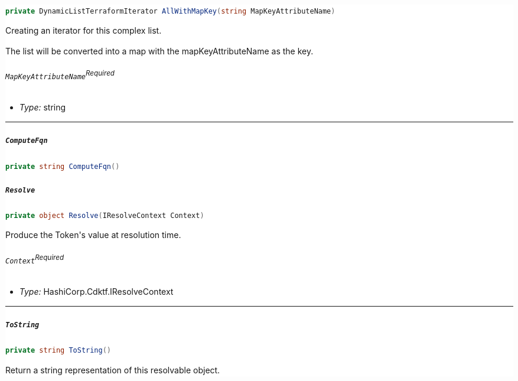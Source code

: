 ```csharp
private DynamicListTerraformIterator AllWithMapKey(string MapKeyAttributeName)
```

Creating an iterator for this complex list.

The list will be converted into a map with the mapKeyAttributeName as the key.

###### `MapKeyAttributeName`<sup>Required</sup> <a name="MapKeyAttributeName" id="rhizo-co-terraform-provider-oci.dataOciComputeinstanceagentInstanceAvailablePlugins.DataOciComputeinstanceagentInstanceAvailablePluginsAvailablePluginsList.allWithMapKey.parameter.mapKeyAttributeName"></a>

- *Type:* string

---

##### `ComputeFqn` <a name="ComputeFqn" id="rhizo-co-terraform-provider-oci.dataOciComputeinstanceagentInstanceAvailablePlugins.DataOciComputeinstanceagentInstanceAvailablePluginsAvailablePluginsList.computeFqn"></a>

```csharp
private string ComputeFqn()
```

##### `Resolve` <a name="Resolve" id="rhizo-co-terraform-provider-oci.dataOciComputeinstanceagentInstanceAvailablePlugins.DataOciComputeinstanceagentInstanceAvailablePluginsAvailablePluginsList.resolve"></a>

```csharp
private object Resolve(IResolveContext Context)
```

Produce the Token's value at resolution time.

###### `Context`<sup>Required</sup> <a name="Context" id="rhizo-co-terraform-provider-oci.dataOciComputeinstanceagentInstanceAvailablePlugins.DataOciComputeinstanceagentInstanceAvailablePluginsAvailablePluginsList.resolve.parameter._context"></a>

- *Type:* HashiCorp.Cdktf.IResolveContext

---

##### `ToString` <a name="ToString" id="rhizo-co-terraform-provider-oci.dataOciComputeinstanceagentInstanceAvailablePlugins.DataOciComputeinstanceagentInstanceAvailablePluginsAvailablePluginsList.toString"></a>

```csharp
private string ToString()
```

Return a string representation of this resolvable object.

